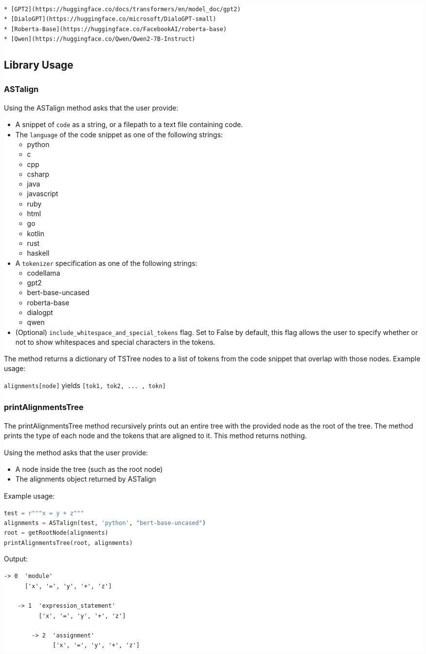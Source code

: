    * [GPT2](https://huggingface.co/docs/transformers/en/model_doc/gpt2)
    * [DialoGPT](https://huggingface.co/microsoft/DialoGPT-small)
    * [Roberta-Base](https://huggingface.co/FacebookAI/roberta-base)
    * [Qwen](https://huggingface.co/Qwen/Qwen2-7B-Instruct)

## Library Usage

### ASTalign
Using the ASTalign method asks that the user provide:
* A snippet of `code` as a string, or a filepath to a text file containing code.
* The `language` of the code snippet as one of the following strings:
    * python
    * c
    * cpp
    * csharp
    * java
    * javascript
    * ruby
    * html
    * go
    * kotlin
    * rust
    * haskell
* A `tokenizer` specification as one of the following strings:
    * codellama
    * gpt2
    * bert-base-uncased
    * roberta-base
    * dialogpt
    * qwen
* (Optional) `include_whitespace_and_special_tokens` flag. Set to False by default, this flag allows the user to specify whether or not to show whitespaces and special characters in the tokens. 

The method returns a dictionary of TSTree nodes to a list of tokens from the code snippet that overlap with those nodes. Example usage:

`alignments[node]` yields `[tok1, tok2, ... , tokn]`

### printAlignmentsTree

The printAlignmentsTree method recursively prints out an entire tree with the provided node as the root of the tree. The method prints the type of each node and the tokens that are aligned to it. This method returns nothing.

Using the method asks that the user provide:
* A node inside the tree (such as the root node)
* The alignments object returned by ASTalign

Example usage:

```python
test = r"""x = y + z"""
alignments = ASTalign(test, 'python', "bert-base-uncased")
root = getRootNode(alignments)
printAlignmentsTree(root, alignments)
```
Output:
```
-> 0  'module'
      ['x', '=', 'y', '+', 'z']

    -> 1  'expression_statement'
          ['x', '=', 'y', '+', 'z']

        -> 2  'assignment'
              ['x', '=', 'y', '+', 'z']
```